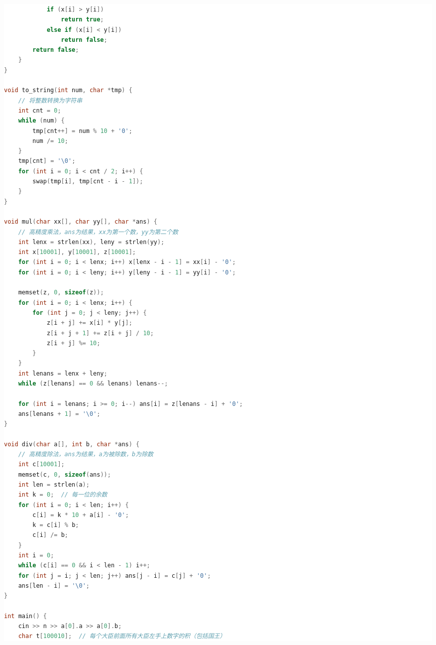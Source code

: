 ```cpp
            if (x[i] > y[i])
                return true;
            else if (x[i] < y[i])
                return false;
        return false;
    }
}

void to_string(int num, char *tmp) {
    // 将整数转换为字符串
    int cnt = 0;
    while (num) {
        tmp[cnt++] = num % 10 + '0';
        num /= 10;
    }
    tmp[cnt] = '\0';
    for (int i = 0; i < cnt / 2; i++) {
        swap(tmp[i], tmp[cnt - i - 1]);
    }
}

void mul(char xx[], char yy[], char *ans) {
    // 高精度乘法，ans为结果，xx为第一个数，yy为第二个数
    int lenx = strlen(xx), leny = strlen(yy);
    int x[10001], y[10001], z[10001];
    for (int i = 0; i < lenx; i++) x[lenx - i - 1] = xx[i] - '0';
    for (int i = 0; i < leny; i++) y[leny - i - 1] = yy[i] - '0';

    memset(z, 0, sizeof(z));
    for (int i = 0; i < lenx; i++) {
        for (int j = 0; j < leny; j++) {
            z[i + j] += x[i] * y[j];
            z[i + j + 1] += z[i + j] / 10;
            z[i + j] %= 10;
        }
    }
    int lenans = lenx + leny;
    while (z[lenans] == 0 && lenans) lenans--;

    for (int i = lenans; i >= 0; i--) ans[i] = z[lenans - i] + '0';
    ans[lenans + 1] = '\0';
}

void div(char a[], int b, char *ans) {
    // 高精度除法，ans为结果，a为被除数，b为除数
    int c[10001];
    memset(c, 0, sizeof(ans));
    int len = strlen(a);
    int k = 0;  // 每一位的余数
    for (int i = 0; i < len; i++) {
        c[i] = k * 10 + a[i] - '0';
        k = c[i] % b;
        c[i] /= b;
    }
    int i = 0;
    while (c[i] == 0 && i < len - 1) i++;
    for (int j = i; j < len; j++) ans[j - i] = c[j] + '0';
    ans[len - i] = '\0';
}

int main() {
    cin >> n >> a[0].a >> a[0].b;
    char t[100010];  // 每个大臣前面所有大臣左手上数字的积（包括国王）
```